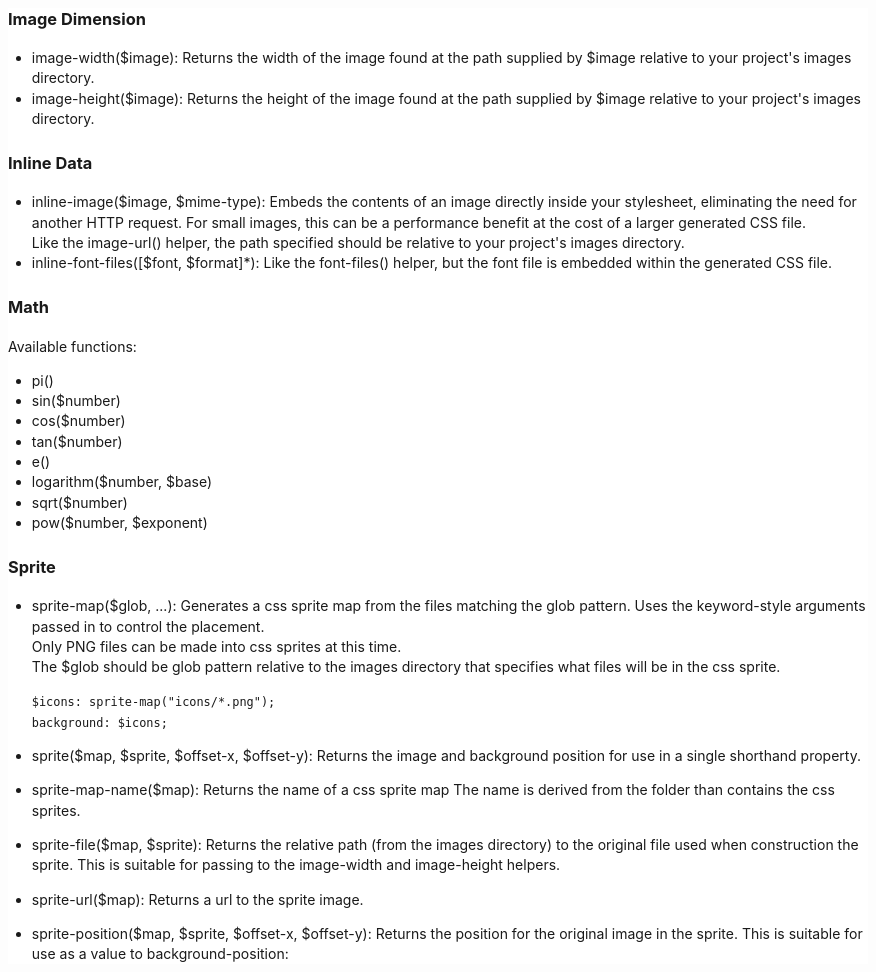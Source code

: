 ### Image Dimension <a href="#usingcompass-imagedimension" id="usingcompass-imagedimension"></a>

* image-width($image): Returns the width of the image found at the path supplied by $image relative to your project's images directory.
* image-height($image): Returns the height of the image found at the path supplied by $image relative to your project's images directory.

### Inline Data <a href="#usingcompass-inlinedata" id="usingcompass-inlinedata"></a>

* inline-image($image, $mime-type): Embeds the contents of an image directly inside your stylesheet, eliminating the need for another HTTP request. For small images, this can be a performance benefit at the cost of a larger generated CSS file.\
  Like the image-url() helper, the path specified should be relative to your project's images directory.
* inline-font-files(\[$font, $format]\*): Like the font-files() helper, but the font file is embedded within the generated CSS file.

### Math <a href="#usingcompass-math" id="usingcompass-math"></a>

Available functions:

* pi()
* sin($number)
* cos($number)
* tan($number)
* e()
* logarithm($number, $base)
* sqrt($number)
* pow($number, $exponent)

### Sprite <a href="#usingcompass-sprite" id="usingcompass-sprite"></a>

*   sprite-map($glob, ...): Generates a css sprite map from the files matching the glob pattern. Uses the keyword-style arguments passed in to control the placement.\
    Only PNG files can be made into css sprites at this time.\
    The $glob should be glob pattern relative to the images directory that specifies what files will be in the css sprite.

    ```
    $icons: sprite-map("icons/*.png");
    background: $icons;
    ```
* sprite($map, $sprite, $offset-x, $offset-y): Returns the image and background position for use in a single shorthand property.
* sprite-map-name($map): Returns the name of a css sprite map The name is derived from the folder than contains the css sprites.
* sprite-file($map, $sprite): Returns the relative path (from the images directory) to the original file used when construction the sprite. This is suitable for passing to the image-width and image-height helpers.
* sprite-url($map): Returns a url to the sprite image.
* sprite-position($map, $sprite, $offset-x, $offset-y): Returns the position for the original image in the sprite. This is suitable for use as a value to background-position:
